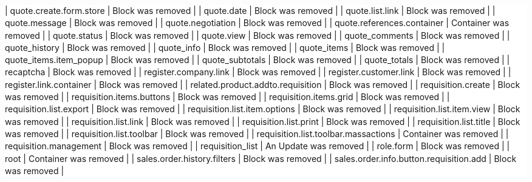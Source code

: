 | quote.create.form.store | Block was removed |
| quote.date | Block was removed |
| quote.list.link | Block was removed |
| quote.message | Block was removed |
| quote.negotiation | Block was removed |
| quote.references.container | Container was removed |
| quote.status | Block was removed |
| quote.view | Block was removed |
| quote\_comments | Block was removed |
| quote\_history | Block was removed |
| quote\_info | Block was removed |
| quote\_items | Block was removed |
| quote\_items.item\_popup | Block was removed |
| quote\_subtotals | Block was removed |
| quote\_totals | Block was removed |
| recaptcha | Block was removed |
| register.company.link | Block was removed |
| register.customer.link | Block was removed |
| register.link.container | Block was removed |
| related.product.addto.requisition | Block was removed |
| requisition.create | Block was removed |
| requisition.items.buttons | Block was removed |
| requisition.items.grid | Block was removed |
| requisition.list.export | Block was removed |
| requisition.list.item.options | Block was removed |
| requisition.list.item.view | Block was removed |
| requisition.list.link | Block was removed |
| requisition.list.print | Block was removed |
| requisition.list.title | Block was removed |
| requisition.list.toolbar | Block was removed |
| requisition.list.toolbar.massactions | Container was removed |
| requisition.management | Block was removed |
| requisition\_list | An Update was removed |
| role.form | Block was removed |
| root | Container was removed |
| sales.order.history.filters | Block was removed |
| sales.order.info.button.requisition.add | Block was removed |